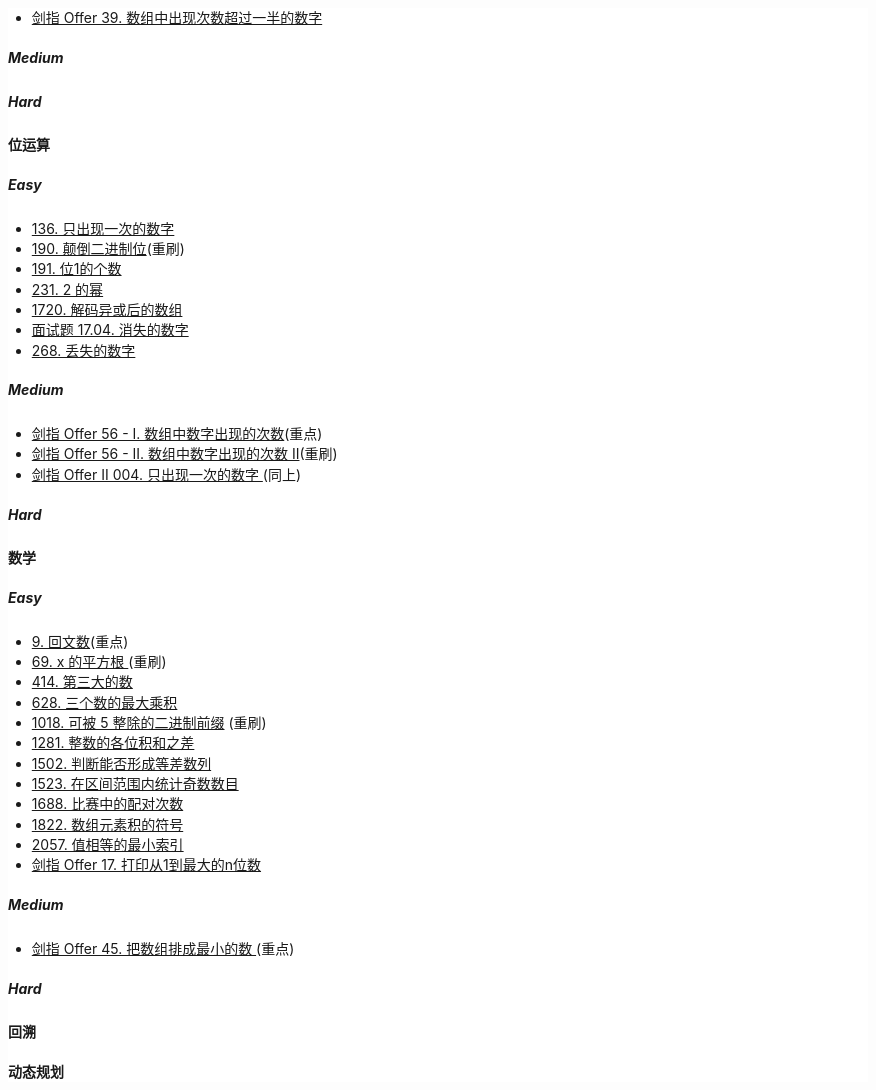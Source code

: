 * [剑指 Offer 39. 数组中出现次数超过一半的数字](https://leetcode-cn.com/problems/shu-zu-zhong-chu-xian-ci-shu-chao-guo-yi-ban-de-shu-zi-lcof/)
##### Medium
##### Hard
#### 位运算
##### Easy
* [136. 只出现一次的数字](https://leetcode-cn.com/problems/single-number/)
* [190. 颠倒二进制位](https://leetcode-cn.com/problems/reverse-bits/)(重刷)
* [191. 位1的个数](https://leetcode-cn.com/problems/number-of-1-bits/)
* [231. 2 的幂](https://leetcode-cn.com/problems/power-of-two/)
* [1720. 解码异或后的数组](https://leetcode-cn.com/problems/decode-xored-array/)
* [面试题 17.04. 消失的数字](https://leetcode-cn.com/problems/missing-number-lcci/)
* [268. 丢失的数字](https://leetcode-cn.com/problems/missing-number/)
##### Medium
* [剑指 Offer 56 - I. 数组中数字出现的次数](https://leetcode-cn.com/problems/shu-zu-zhong-shu-zi-chu-xian-de-ci-shu-lcof/)(重点)
* [剑指 Offer 56 - II. 数组中数字出现的次数 II](https://leetcode-cn.com/problems/shu-zu-zhong-shu-zi-chu-xian-de-ci-shu-ii-lcof/)(重刷)
* [剑指 Offer II 004. 只出现一次的数字 ](https://leetcode-cn.com/problems/WGki4K/)(同上)
##### Hard
#### 数学
##### Easy
* [9. 回文数](https://leetcode-cn.com/problems/palindrome-number/)(重点)
* [69. x 的平方根 ](https://leetcode-cn.com/problems/sqrtx/)(重刷)
* [414. 第三大的数](https://leetcode-cn.com/problems/third-maximum-number/)
* [628. 三个数的最大乘积](https://leetcode-cn.com/problems/maximum-product-of-three-numbers/)
* [1018. 可被 5 整除的二进制前缀](https://leetcode-cn.com/problems/binary-prefix-divisible-by-5/) (重刷)
* [1281. 整数的各位积和之差](https://leetcode-cn.com/problems/subtract-the-product-and-sum-of-digits-of-an-integer/)
* [1502. 判断能否形成等差数列](https://leetcode-cn.com/problems/can-make-arithmetic-progression-from-sequence/)
* [1523. 在区间范围内统计奇数数目](https://leetcode-cn.com/problems/count-odd-numbers-in-an-interval-range/)
* [1688. 比赛中的配对次数](https://leetcode-cn.com/problems/count-of-matches-in-tournament/)
* [1822. 数组元素积的符号](https://leetcode-cn.com/problems/sign-of-the-product-of-an-array/)
* [2057. 值相等的最小索引](https://leetcode-cn.com/problems/smallest-index-with-equal-value/)
* [剑指 Offer 17. 打印从1到最大的n位数](https://leetcode-cn.com/problems/da-yin-cong-1dao-zui-da-de-nwei-shu-lcof/)
##### Medium
* [剑指 Offer 45. 把数组排成最小的数 ](https://leetcode-cn.com/problems/ba-shu-zu-pai-cheng-zui-xiao-de-shu-lcof/)(重点)
##### Hard



#### 回溯

#### 动态规划
